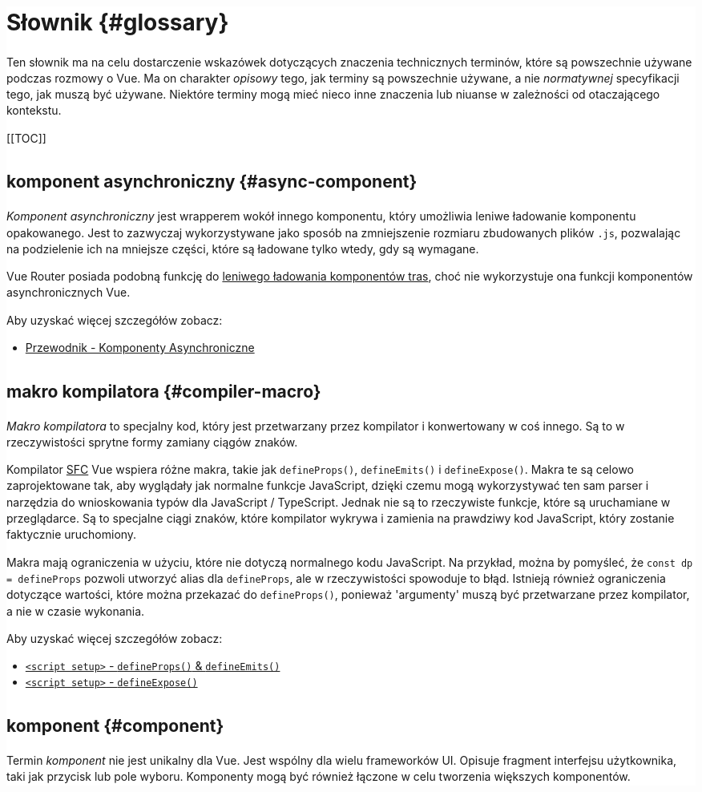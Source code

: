 # Słownik {#glossary}

Ten słownik ma na celu dostarczenie wskazówek dotyczących znaczenia technicznych terminów, które są powszechnie używane podczas rozmowy o Vue. Ma on charakter *opisowy* tego, jak terminy są powszechnie używane, a nie *normatywnej* specyfikacji tego, jak muszą być używane. Niektóre terminy mogą mieć nieco inne znaczenia lub niuanse w zależności od otaczającego kontekstu.

[[TOC]]

## komponent asynchroniczny {#async-component}

*Komponent asynchroniczny* jest wrapperem wokół innego komponentu, który umożliwia leniwe ładowanie komponentu opakowanego. Jest to zazwyczaj wykorzystywane jako sposób na zmniejszenie rozmiaru zbudowanych plików `.js`, pozwalając na podzielenie ich na mniejsze części, które są ładowane tylko wtedy, gdy są wymagane.

Vue Router posiada podobną funkcję do [leniwego ładowania komponentów tras](https://router.vuejs.org/guide/advanced/lazy-loading.html), choć nie wykorzystuje ona funkcji komponentów asynchronicznych Vue.

Aby uzyskać więcej szczegółów zobacz:
- [Przewodnik - Komponenty Asynchroniczne](/guide/components/async.html)

## makro kompilatora {#compiler-macro}

*Makro kompilatora* to specjalny kod, który jest przetwarzany przez kompilator i konwertowany w coś innego. Są to w rzeczywistości sprytne formy zamiany ciągów znaków.

Kompilator [SFC](#single-file-component) Vue wspiera różne makra, takie jak `defineProps()`, `defineEmits()` i `defineExpose()`. Makra te są celowo zaprojektowane tak, aby wyglądały jak normalne funkcje JavaScript, dzięki czemu mogą wykorzystywać ten sam parser i narzędzia do wnioskowania typów dla JavaScript / TypeScript. Jednak nie są to rzeczywiste funkcje, które są uruchamiane w przeglądarce. Są to specjalne ciągi znaków, które kompilator wykrywa i zamienia na prawdziwy kod JavaScript, który zostanie faktycznie uruchomiony.

Makra mają ograniczenia w użyciu, które nie dotyczą normalnego kodu JavaScript. Na przykład, można by pomyśleć, że `const dp = defineProps` pozwoli utworzyć alias dla `defineProps`, ale w rzeczywistości spowoduje to błąd. Istnieją również ograniczenia dotyczące wartości, które można przekazać do `defineProps()`, ponieważ 'argumenty' muszą być przetwarzane przez kompilator, a nie w czasie wykonania.

Aby uzyskać więcej szczegółów zobacz:
- [`<script setup>` - `defineProps()` & `defineEmits()`](/api/sfc-script-setup.html#defineprops-defineemits)
- [`<script setup>` - `defineExpose()`](/api/sfc-script-setup.html#defineexpose)

## komponent {#component}

Termin *komponent* nie jest unikalny dla Vue. Jest wspólny dla wielu frameworków UI. Opisuje fragment interfejsu użytkownika, taki jak przycisk lub pole wyboru. Komponenty mogą być również łączone w celu tworzenia większych komponentów.
